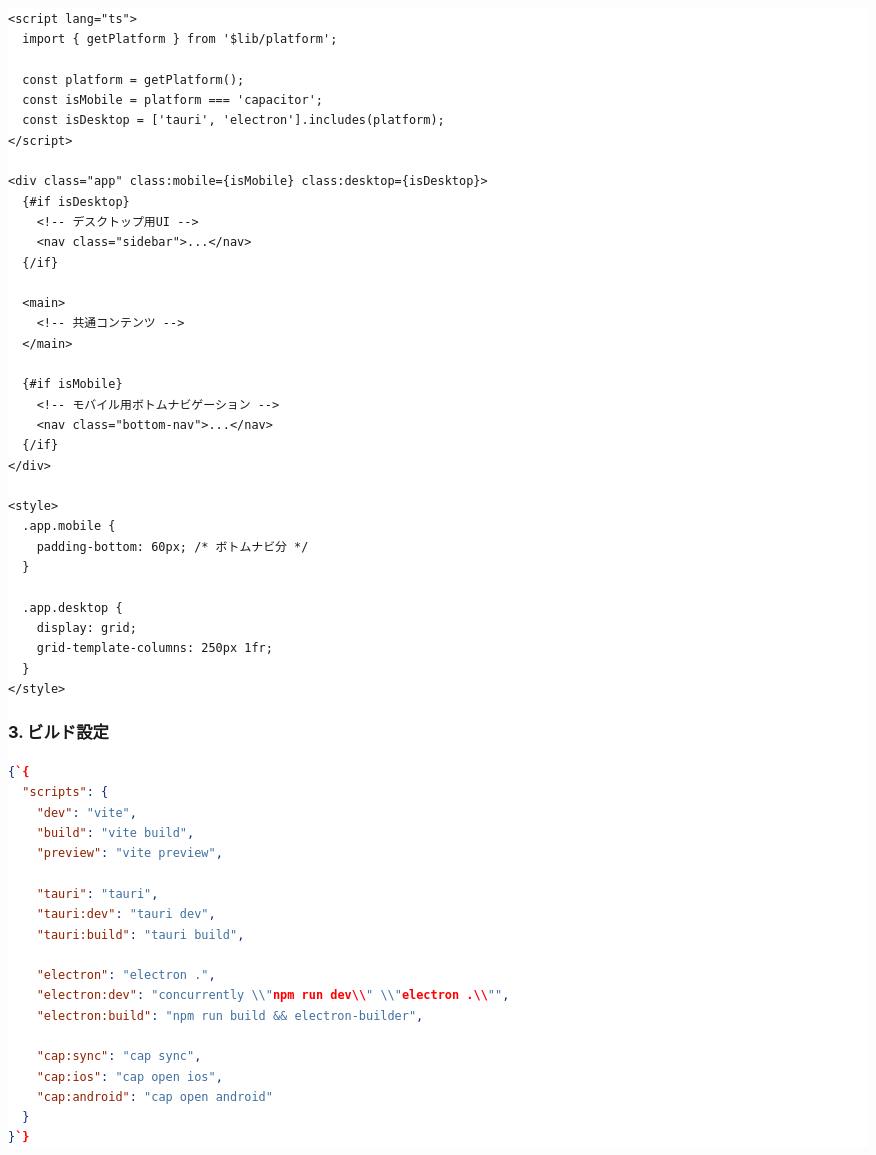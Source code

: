 ```svelte
<script lang="ts">
  import { getPlatform } from '$lib/platform';
  
  const platform = getPlatform();
  const isMobile = platform === 'capacitor';
  const isDesktop = ['tauri', 'electron'].includes(platform);
</script>

<div class="app" class:mobile={isMobile} class:desktop={isDesktop}>
  {#if isDesktop}
    <!-- デスクトップ用UI -->
    <nav class="sidebar">...</nav>
  {/if}
  
  <main>
    <!-- 共通コンテンツ -->
  </main>
  
  {#if isMobile}
    <!-- モバイル用ボトムナビゲーション -->
    <nav class="bottom-nav">...</nav>
  {/if}
</div>

<style>
  .app.mobile {
    padding-bottom: 60px; /* ボトムナビ分 */
  }
  
  .app.desktop {
    display: grid;
    grid-template-columns: 250px 1fr;
  }
</style>
```

### 3. ビルド設定

```json
{`{
  "scripts": {
    "dev": "vite",
    "build": "vite build",
    "preview": "vite preview",
    
    "tauri": "tauri",
    "tauri:dev": "tauri dev",
    "tauri:build": "tauri build",
    
    "electron": "electron .",
    "electron:dev": "concurrently \\"npm run dev\\" \\"electron .\\"",
    "electron:build": "npm run build && electron-builder",
    
    "cap:sync": "cap sync",
    "cap:ios": "cap open ios",
    "cap:android": "cap open android"
  }
}`}
```
